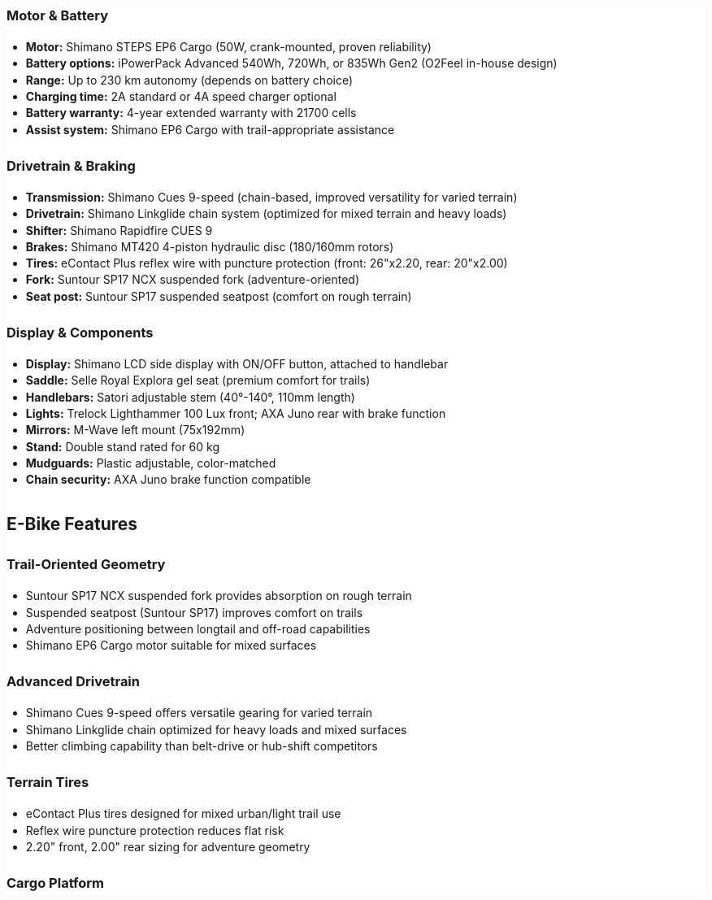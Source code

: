 ### Motor & Battery

- **Motor:** Shimano STEPS EP6 Cargo (50W, crank-mounted, proven reliability)
- **Battery options:** iPowerPack Advanced 540Wh, 720Wh, or 835Wh Gen2 (O2Feel in-house design)
- **Range:** Up to 230 km autonomy (depends on battery choice)
- **Charging time:** 2A standard or 4A speed charger optional
- **Battery warranty:** 4-year extended warranty with 21700 cells
- **Assist system:** Shimano EP6 Cargo with trail-appropriate assistance

### Drivetrain & Braking

- **Transmission:** Shimano Cues 9-speed (chain-based, improved versatility for varied terrain)
- **Drivetrain:** Shimano Linkglide chain system (optimized for mixed terrain and heavy loads)
- **Shifter:** Shimano Rapidfire CUES 9
- **Brakes:** Shimano MT420 4-piston hydraulic disc (180/160mm rotors)
- **Tires:** eContact Plus reflex wire with puncture protection (front: 26"x2.20, rear: 20"x2.00)
- **Fork:** Suntour SP17 NCX suspended fork (adventure-oriented)
- **Seat post:** Suntour SP17 suspended seatpost (comfort on rough terrain)

### Display & Components

- **Display:** Shimano LCD side display with ON/OFF button, attached to handlebar
- **Saddle:** Selle Royal Explora gel seat (premium comfort for trails)
- **Handlebars:** Satori adjustable stem (40°-140°, 110mm length)
- **Lights:** Trelock Lighthammer 100 Lux front; AXA Juno rear with brake function
- **Mirrors:** M-Wave left mount (75x192mm)
- **Stand:** Double stand rated for 60 kg
- **Mudguards:** Plastic adjustable, color-matched
- **Chain security:** AXA Juno brake function compatible

## E-Bike Features

### Trail-Oriented Geometry

- Suntour SP17 NCX suspended fork provides absorption on rough terrain
- Suspended seatpost (Suntour SP17) improves comfort on trails
- Adventure positioning between longtail and off-road capabilities
- Shimano EP6 Cargo motor suitable for mixed surfaces

### Advanced Drivetrain

- Shimano Cues 9-speed offers versatile gearing for varied terrain
- Shimano Linkglide chain optimized for heavy loads and mixed surfaces
- Better climbing capability than belt-drive or hub-shift competitors

### Terrain Tires

- eContact Plus tires designed for mixed urban/light trail use
- Reflex wire puncture protection reduces flat risk
- 2.20" front, 2.00" rear sizing for adventure geometry

### Cargo Platform
